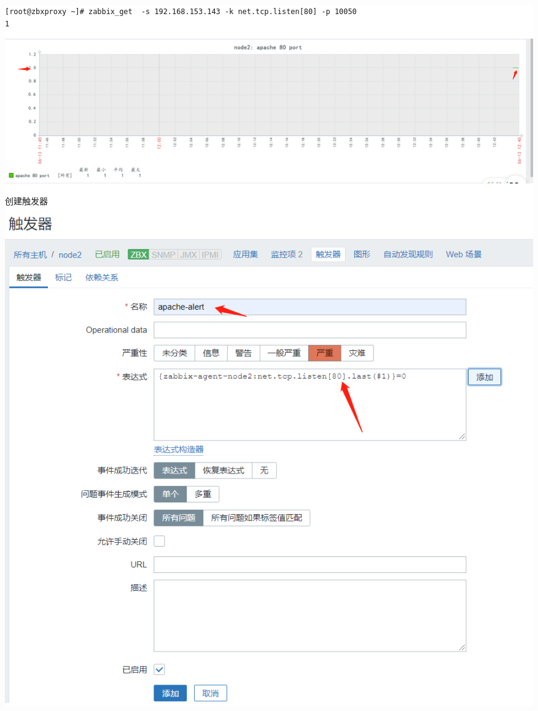 ```shell
[root@zbxproxy ~]# zabbix_get  -s 192.168.153.143 -k net.tcp.listen[80] -p 10050
1
```



![img](assets/02-企业级Zabbix监控平台/1683012477741-e02d24f3-371a-4992-a4e3-98d22ce6d633.png)



创建触发器



![img](assets/02-企业级Zabbix监控平台/1683012477893-5d49a865-9812-46b3-ab1a-4fa02ab2d7d4.png)